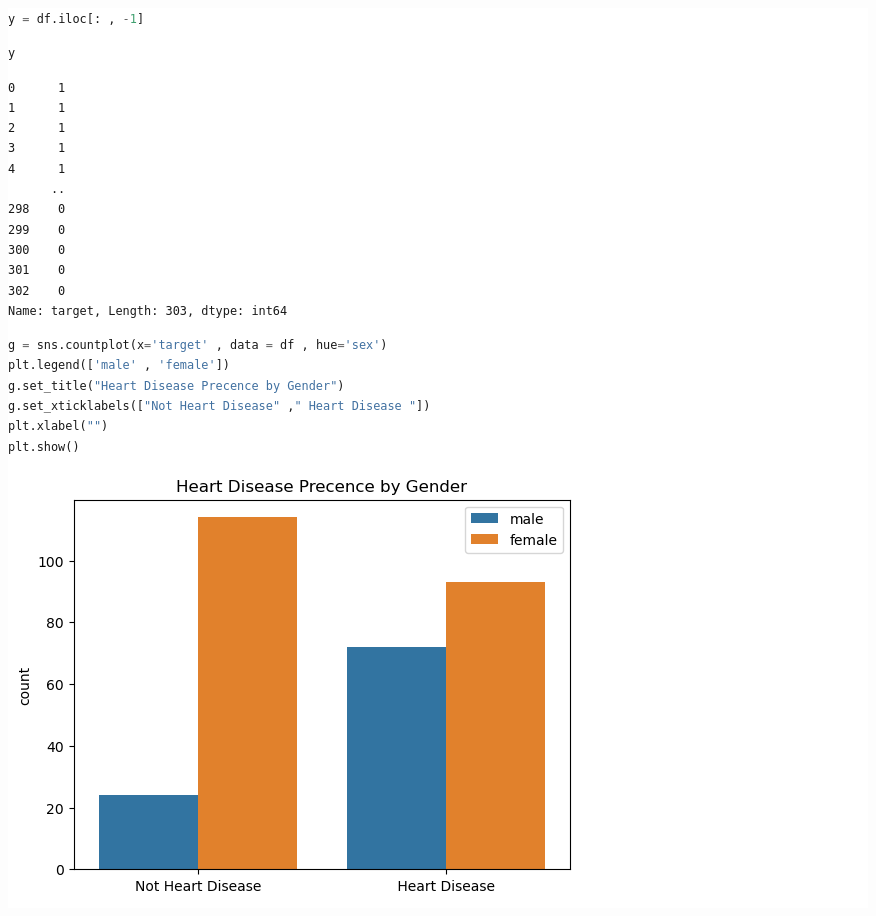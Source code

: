 


```python
y = df.iloc[: , -1]
```


```python
y
```




    0      1
    1      1
    2      1
    3      1
    4      1
          ..
    298    0
    299    0
    300    0
    301    0
    302    0
    Name: target, Length: 303, dtype: int64




```python
g = sns.countplot(x='target' , data = df , hue='sex')
plt.legend(['male' , 'female'])
g.set_title("Heart Disease Precence by Gender")
g.set_xticklabels(["Not Heart Disease" ," Heart Disease "])
plt.xlabel("")
plt.show()
```


    
![png](output_15_0.png)
    
